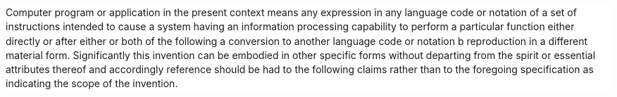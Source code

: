 Computer program or application in the present context means any expression in any language code or notation of a set of instructions intended to cause a system having an information processing capability to perform a particular function either directly or after either or both of the following a conversion to another language code or notation b reproduction in a different material form. Significantly this invention can be embodied in other specific forms without departing from the spirit or essential attributes thereof and accordingly reference should be had to the following claims rather than to the foregoing specification as indicating the scope of the invention.

